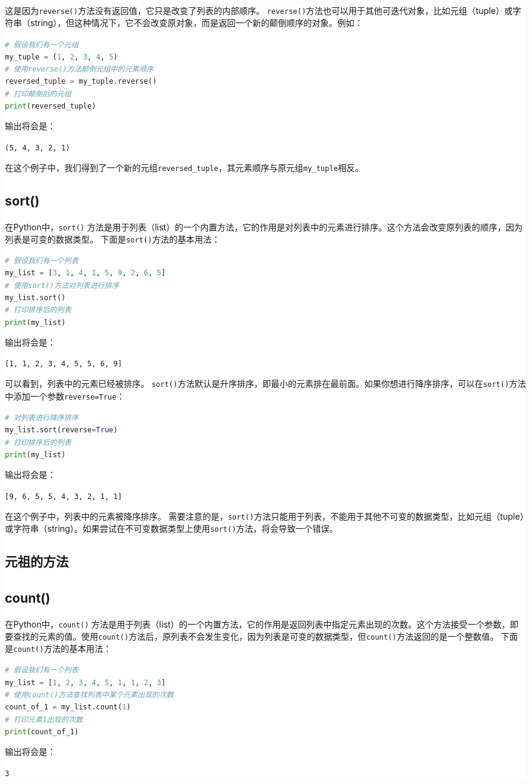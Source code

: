 ```
```
这是因为`reverse()`方法没有返回值，它只是改变了列表的内部顺序。
`reverse()`方法也可以用于其他可迭代对象，比如元组（tuple）或字符串（string），但这种情况下，它不会改变原对象，而是返回一个新的颠倒顺序的对象。例如：
```python
# 假设我们有一个元组
my_tuple = (1, 2, 3, 4, 5)
# 使用reverse()方法颠倒元组中的元素顺序
reversed_tuple = my_tuple.reverse()
# 打印颠倒后的元组
print(reversed_tuple)
```
输出将会是：
```
(5, 4, 3, 2, 1)
```
在这个例子中，我们得到了一个新的元组`reversed_tuple`，其元素顺序与原元组`my_tuple`相反。

## sort()
在Python中，`sort()` 方法是用于列表（list）的一个内置方法，它的作用是对列表中的元素进行排序。这个方法会改变原列表的顺序，因为列表是可变的数据类型。
下面是`sort()`方法的基本用法：
```python
# 假设我们有一个列表
my_list = [3, 1, 4, 1, 5, 9, 2, 6, 5]
# 使用sort()方法对列表进行排序
my_list.sort()
# 打印排序后的列表
print(my_list)
```
输出将会是：
```
[1, 1, 2, 3, 4, 5, 5, 6, 9]
```
可以看到，列表中的元素已经被排序。
`sort()`方法默认是升序排序，即最小的元素排在最前面。如果你想进行降序排序，可以在`sort()`方法中添加一个参数`reverse=True`：
```python
# 对列表进行降序排序
my_list.sort(reverse=True)
# 打印排序后的列表
print(my_list)
```
输出将会是：
```
[9, 6, 5, 5, 4, 3, 2, 1, 1]
```
在这个例子中，列表中的元素被降序排序。
需要注意的是，`sort()`方法只能用于列表，不能用于其他不可变的数据类型，比如元组（tuple）或字符串（string）。如果尝试在不可变数据类型上使用`sort()`方法，将会导致一个错误。

## 元祖的方法

## count()
在Python中，`count()` 方法是用于列表（list）的一个内置方法，它的作用是返回列表中指定元素出现的次数。这个方法接受一个参数，即要查找的元素的值。使用`count()`方法后，原列表不会发生变化，因为列表是可变的数据类型，但`count()`方法返回的是一个整数值。
下面是`count()`方法的基本用法：
```python
# 假设我们有一个列表
my_list = [1, 2, 3, 4, 5, 1, 1, 2, 3]
# 使用count()方法查找列表中某个元素出现的次数
count_of_1 = my_list.count(1)
# 打印元素1出现的次数
print(count_of_1)
```
输出将会是：
```
3
```